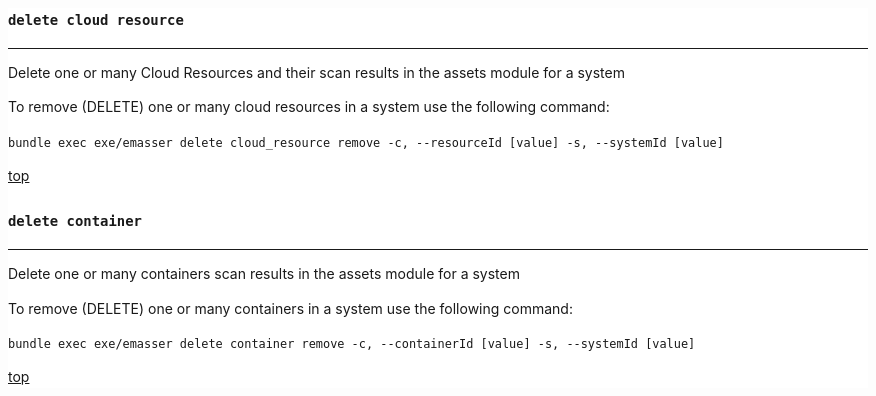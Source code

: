 ### ``delete cloud resource``
---
Delete one or many Cloud Resources and their scan results in the assets module for a system

To remove (DELETE) one or many cloud resources in a system use the following command:
```
bundle exec exe/emasser delete cloud_resource remove -c, --resourceId [value] -s, --systemId [value]
```
[top](#delete-endpoints)

### ``delete container``
---
Delete one or many containers scan results in the assets module for a system

To remove (DELETE) one or many containers in a system use the following command:
```
bundle exec exe/emasser delete container remove -c, --containerId [value] -s, --systemId [value]
```
[top](#delete-endpoints)